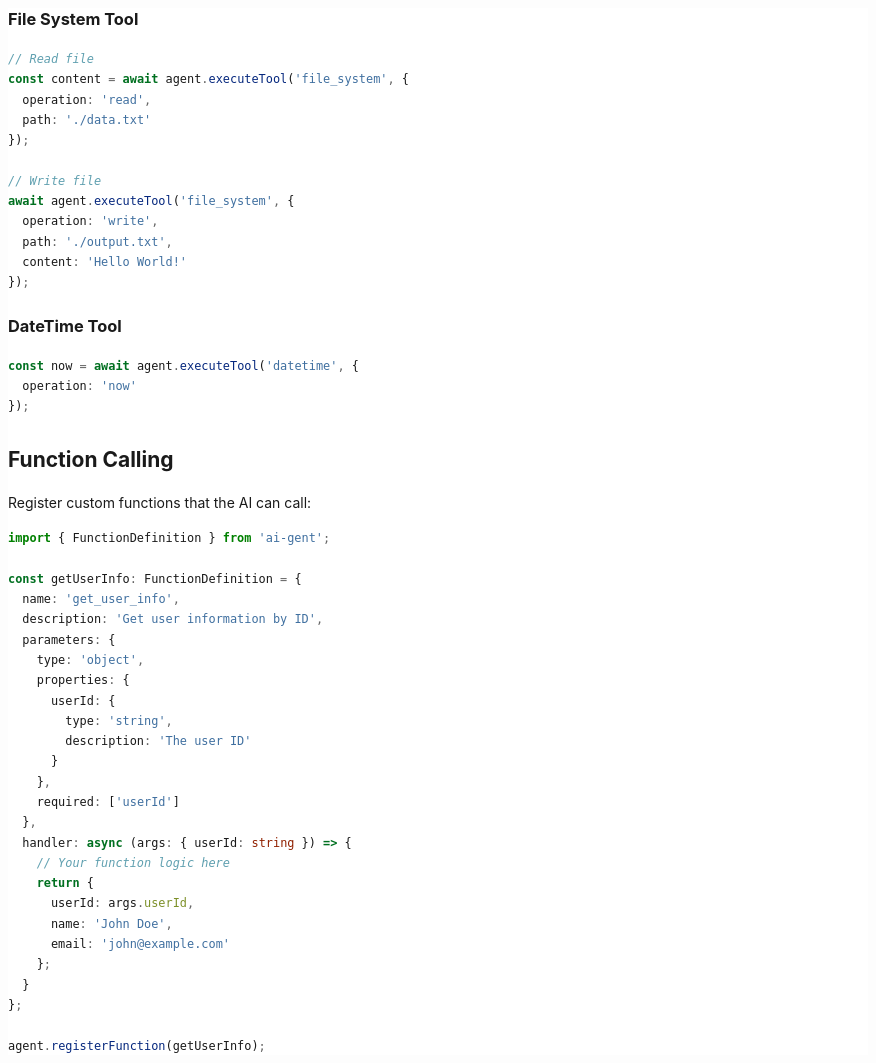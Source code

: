 ### File System Tool
```typescript
// Read file
const content = await agent.executeTool('file_system', {
  operation: 'read',
  path: './data.txt'
});

// Write file
await agent.executeTool('file_system', {
  operation: 'write',
  path: './output.txt',
  content: 'Hello World!'
});
```

### DateTime Tool
```typescript
const now = await agent.executeTool('datetime', {
  operation: 'now'
});
```

## Function Calling

Register custom functions that the AI can call:

```typescript
import { FunctionDefinition } from 'ai-gent';

const getUserInfo: FunctionDefinition = {
  name: 'get_user_info',
  description: 'Get user information by ID',
  parameters: {
    type: 'object',
    properties: {
      userId: {
        type: 'string',
        description: 'The user ID'
      }
    },
    required: ['userId']
  },
  handler: async (args: { userId: string }) => {
    // Your function logic here
    return {
      userId: args.userId,
      name: 'John Doe',
      email: 'john@example.com'
    };
  }
};

agent.registerFunction(getUserInfo);
```
